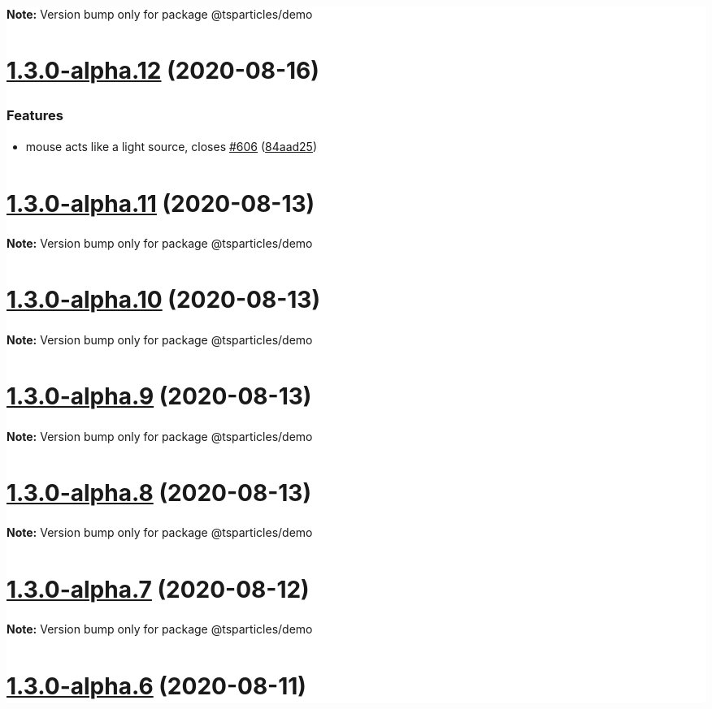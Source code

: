 **Note:** Version bump only for package @tsparticles/demo

# [1.3.0-alpha.12](https://github.com/matteobruni/tsparticles/compare/@tsparticles/demo@1.2.8...@tsparticles/demo@1.3.0-alpha.12) (2020-08-16)

### Features

- mouse acts like a light source, closes [#606](https://github.com/matteobruni/tsparticles/issues/606) ([84aad25](https://github.com/matteobruni/tsparticles/commit/84aad25f3dfd5da9e99818e87c9b3f6a30c6f590))

# [1.3.0-alpha.11](https://github.com/matteobruni/tsparticles/compare/@tsparticles/demo@1.3.0-alpha.10...@tsparticles/demo@1.3.0-alpha.11) (2020-08-13)

**Note:** Version bump only for package @tsparticles/demo

# [1.3.0-alpha.10](https://github.com/matteobruni/tsparticles/compare/@tsparticles/demo@1.3.0-alpha.9...@tsparticles/demo@1.3.0-alpha.10) (2020-08-13)

**Note:** Version bump only for package @tsparticles/demo

# [1.3.0-alpha.9](https://github.com/matteobruni/tsparticles/compare/@tsparticles/demo@1.3.0-alpha.8...@tsparticles/demo@1.3.0-alpha.9) (2020-08-13)

**Note:** Version bump only for package @tsparticles/demo

# [1.3.0-alpha.8](https://github.com/matteobruni/tsparticles/compare/@tsparticles/demo@1.3.0-alpha.7...@tsparticles/demo@1.3.0-alpha.8) (2020-08-13)

**Note:** Version bump only for package @tsparticles/demo

# [1.3.0-alpha.7](https://github.com/matteobruni/tsparticles/compare/@tsparticles/demo@1.3.0-alpha.6...@tsparticles/demo@1.3.0-alpha.7) (2020-08-12)

**Note:** Version bump only for package @tsparticles/demo

# [1.3.0-alpha.6](https://github.com/matteobruni/tsparticles/compare/@tsparticles/demo@1.3.0-alpha.5...@tsparticles/demo@1.3.0-alpha.6) (2020-08-11)
